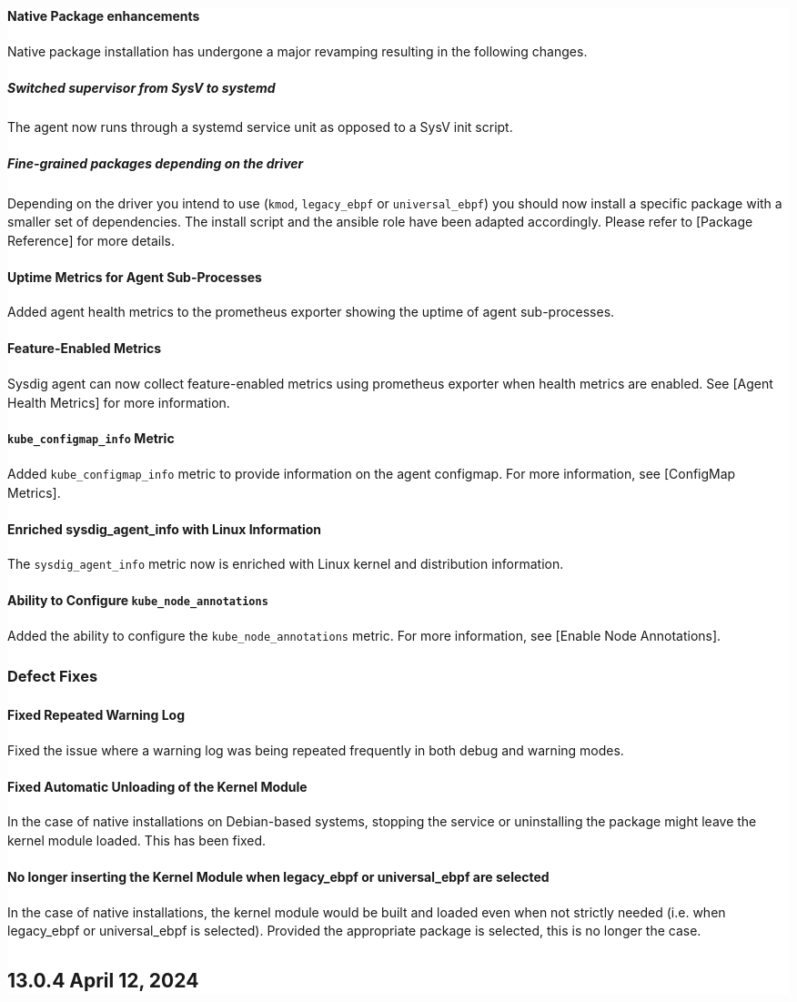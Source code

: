 #### Native Package enhancements

Native package installation has undergone a major revamping resulting in the following changes.

##### Switched supervisor from SysV to systemd

The agent now runs through a systemd service unit as opposed to a SysV init script.

##### Fine-grained packages depending on the driver

Depending on the driver you intend to use (`kmod`, `legacy_ebpf` or `universal_ebpf`) you should now install a specific package with a smaller set of dependencies.  The install script and the ansible role have been adapted accordingly.  Please refer to [Package Reference] for more details.

#### Uptime Metrics for Agent Sub-Processes

Added agent health metrics to the prometheus exporter showing the uptime of agent sub-processes.

#### Feature-Enabled Metrics

Sysdig agent can now collect feature-enabled metrics using prometheus exporter when health metrics are enabled. See [Agent Health Metrics] for more information.

#### `kube_configmap_info` Metric

Added `kube_configmap_info` metric to provide information on the agent configmap. For more information, see [ConfigMap Metrics].

#### Enriched sysdig_agent_info with Linux Information

The `sysdig_agent_info` metric now is enriched with Linux kernel and distribution information.

#### Ability to Configure `kube_node_annotations`

Added the ability to configure the `kube_node_annotations` metric. For more information, see [Enable Node Annotations].

### Defect Fixes

#### Fixed Repeated Warning Log

Fixed the issue where a warning log was being repeated frequently in both debug and warning modes.

#### Fixed Automatic Unloading of the Kernel Module

In the case of native installations on Debian-based systems, stopping the service or uninstalling the package might leave the kernel module loaded.  This has been fixed.

#### No longer inserting the Kernel Module when legacy_ebpf or universal_ebpf are selected

In the case of native installations, the kernel module would be built and loaded even when not strictly needed (i.e. when legacy_ebpf or universal_ebpf is selected).
Provided the appropriate package is selected, this is no longer the case.

## 13.0.4 April 12, 2024
